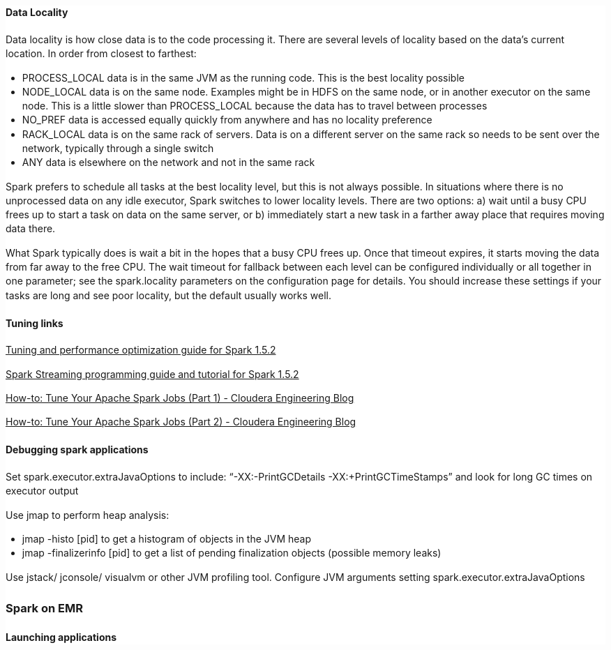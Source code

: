 #### Data Locality

Data locality is how close data is to the code processing it. There are several levels of locality based on the data’s current location. In order from closest to farthest:

* PROCESS_LOCAL data is in the same JVM as the running code. This is the best locality possible
* NODE_LOCAL data is on the same node. Examples might be in HDFS on the same node, or in another executor on the same node. This is a little slower than PROCESS_LOCAL because the data has to travel between processes
* NO_PREF data is accessed equally quickly from anywhere and has no locality preference
* RACK_LOCAL data is on the same rack of servers. Data is on a different server on the same rack so needs to be sent over the network, typically through a single switch
* ANY data is elsewhere on the network and not in the same rack

Spark prefers to schedule all tasks at the best locality level, but this is not always possible. In situations where there is no unprocessed data on any idle executor, Spark switches to lower locality levels. There are two options: a) wait until a busy CPU frees up to start a task on data on the same server, or b) immediately start a new task in a farther away place that requires moving data there.

What Spark typically does is wait a bit in the hopes that a busy CPU frees up. Once that timeout expires, it starts moving the data from far away to the free CPU. The wait timeout for fallback between each level can be configured individually or all together in one parameter; see the spark.locality parameters on the configuration page for details. You should increase these settings if your tasks are long and see poor locality, but the default usually works well.

#### Tuning links

[Tuning and performance optimization guide for Spark 1.5.2](http://spark.apache.org/docs/latest/tuning.html)

[Spark Streaming programming guide and tutorial for Spark 1.5.2](http://spark.apache.org/docs/latest/streaming-programming-guide.html#performance-tuning)

[How-to: Tune Your Apache Spark Jobs (Part 1) - Cloudera Engineering Blog](http://blog.cloudera.com/blog/2015/03/how-to-tune-your-apache-spark-jobs-part-1/)

[How-to: Tune Your Apache Spark Jobs (Part 2) - Cloudera Engineering Blog](http://blog.cloudera.com/blog/2015/03/how-to-tune-your-apache-spark-jobs-part-2/)

#### Debugging spark applications

Set spark.executor.extraJavaOptions to include: “-XX:-PrintGCDetails -XX:+PrintGCTimeStamps” and look for long GC times on executor output

Use jmap to perform heap analysis:
* jmap -histo [pid] to get a histogram of objects in the JVM heap
* jmap -finalizerinfo [pid] to get a list of pending finalization objects (possible memory leaks)

Use jstack/ jconsole/ visualvm or other JVM profiling tool. Configure JVM arguments setting spark.executor.extraJavaOptions


### Spark on EMR
#### Launching applications
